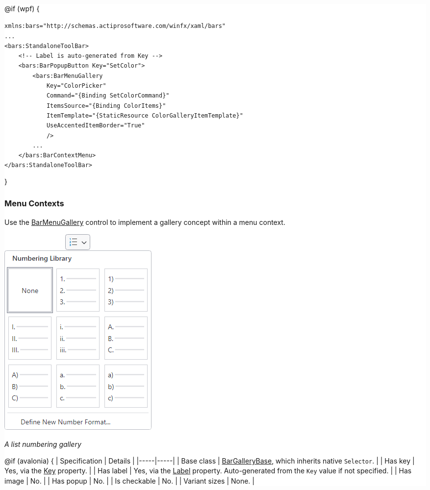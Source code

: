 @if (wpf) {
```xaml
xmlns:bars="http://schemas.actiprosoftware.com/winfx/xaml/bars"
...
<bars:StandaloneToolBar>
	<!-- Label is auto-generated from Key -->
	<bars:BarPopupButton Key="SetColor">
		<bars:BarMenuGallery
			Key="ColorPicker"
			Command="{Binding SetColorCommand}"
			ItemsSource="{Binding ColorItems}"
			ItemTemplate="{StaticResource ColorGalleryItemTemplate}"
			UseAccentedItemBorder="True"
			/>
		...
	</bars:BarContextMenu>
</bars:StandaloneToolBar>
```
}

### Menu Contexts

Use the [BarMenuGallery](xref:@ActiproUIRoot.Controls.Bars.BarMenuGallery) control to implement a gallery concept within a menu context.

![Screenshot](../images/gallery-numbering.png)

*A list numbering gallery*

@if (avalonia) {
| Specification | Details |
|-----|-----|
| Base class | [BarGalleryBase](xref:@ActiproUIRoot.Controls.Bars.Primitives.BarGalleryBase), which inherits native `Selector`. |
| Has key | Yes, via the [Key](xref:@ActiproUIRoot.Controls.Bars.Primitives.BarGalleryBase.Key) property. |
| Has label | Yes, via the [Label](xref:@ActiproUIRoot.Controls.Bars.Primitives.BarGalleryBase.Label) property.  Auto-generated from the `Key` value if not specified.  |
| Has image | No. |
| Has popup | No. |
| Is checkable | No. |
| Variant sizes | None. |